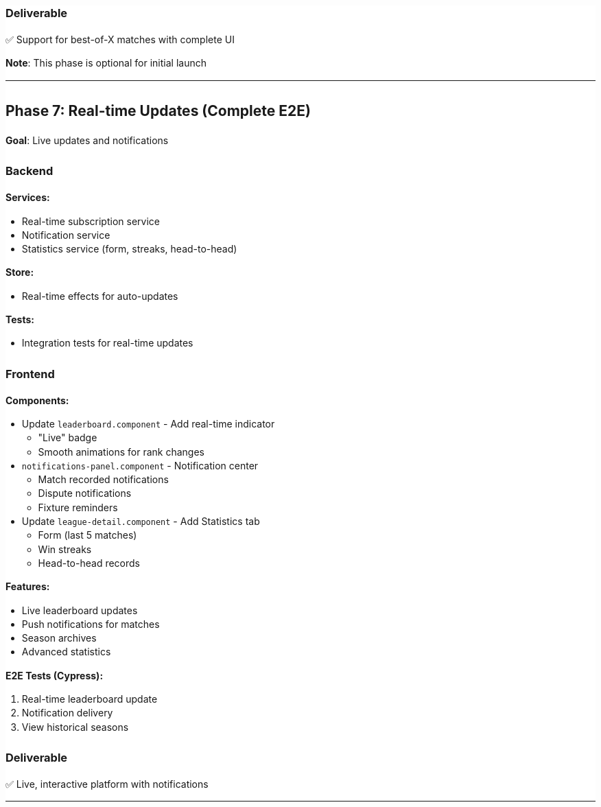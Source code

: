 ### Deliverable
✅ Support for best-of-X matches with complete UI

**Note**: This phase is optional for initial launch

---

## Phase 7: Real-time Updates (Complete E2E)

**Goal**: Live updates and notifications

### Backend
**Services:**
- Real-time subscription service
- Notification service
- Statistics service (form, streaks, head-to-head)

**Store:**
- Real-time effects for auto-updates

**Tests:**
- Integration tests for real-time updates

### Frontend
**Components:**
- Update `leaderboard.component` - Add real-time indicator
  - "Live" badge
  - Smooth animations for rank changes
- `notifications-panel.component` - Notification center
  - Match recorded notifications
  - Dispute notifications
  - Fixture reminders
- Update `league-detail.component` - Add Statistics tab
  - Form (last 5 matches)
  - Win streaks
  - Head-to-head records

**Features:**
- Live leaderboard updates
- Push notifications for matches
- Season archives
- Advanced statistics

**E2E Tests (Cypress):**
1. Real-time leaderboard update
2. Notification delivery
3. View historical seasons

### Deliverable
✅ Live, interactive platform with notifications

---
